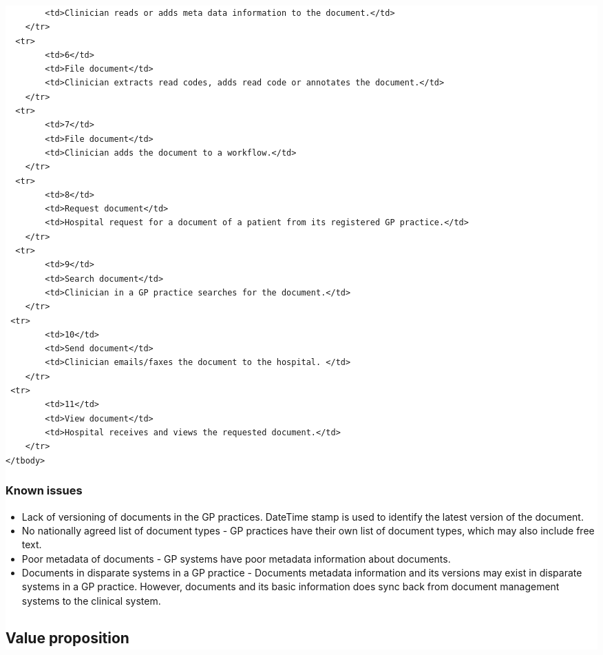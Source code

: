             <td>Clinician reads or adds meta data information to the document.</td>
        </tr>
      <tr>
            <td>6</td>
            <td>File document</td>
            <td>Clinician extracts read codes, adds read code or annotates the document.</td>
        </tr>
      <tr>
            <td>7</td>
            <td>File document</td>
            <td>Clinician adds the document to a workflow.</td>
        </tr>
      <tr>
            <td>8</td>
            <td>Request document</td>
            <td>Hospital request for a document of a patient from its registered GP practice.</td>
        </tr>
      <tr>
            <td>9</td>
            <td>Search document</td>
            <td>Clinician in a GP practice searches for the document.</td>
        </tr>
     <tr>
            <td>10</td>
            <td>Send document</td>
            <td>Clinician emails/faxes the document to the hospital. </td>
        </tr>
     <tr>
            <td>11</td>
            <td>View document</td>
            <td>Hospital receives and views the requested document.</td>
        </tr>
    </tbody>
</table>

### Known issues ###

   * Lack of versioning of documents in the GP practices. DateTime stamp is used to identify the latest version of the document.
   * No nationally agreed list of document types - GP practices have their own list of document types, which may also include free text.
   * Poor metadata of documents - GP systems have poor metadata information about documents.
   * Documents in disparate systems in a GP practice - Documents metadata information and its versions may exist in disparate systems in a GP practice. However, documents and its basic information does sync back from document management systems to the clinical system.


## Value proposition ##
